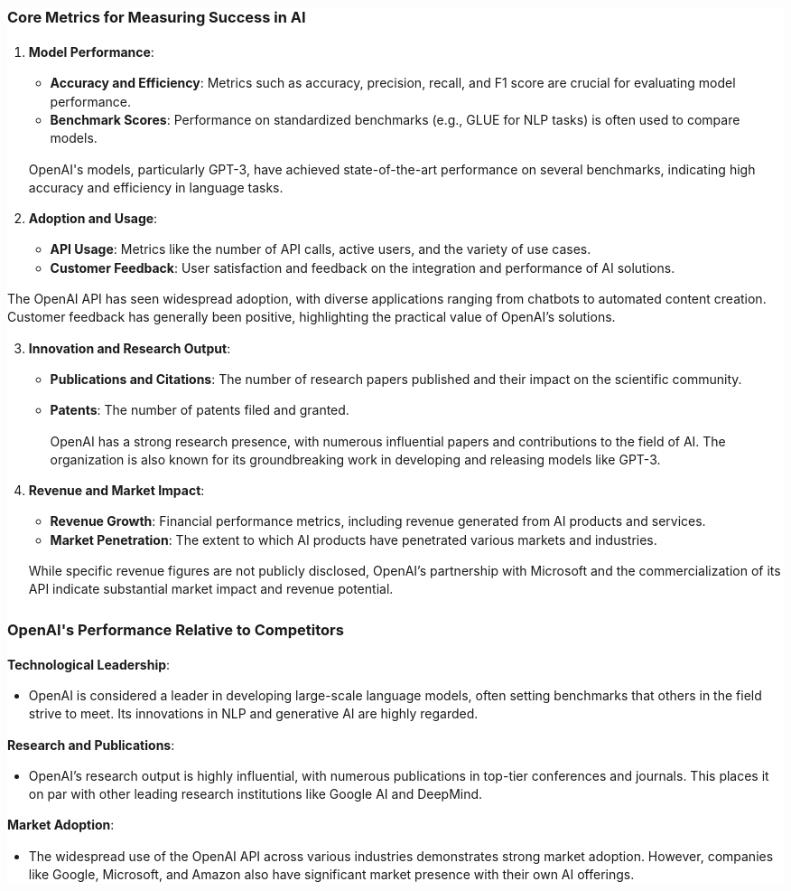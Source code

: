 ### Core Metrics for Measuring Success in AI

1. **Model Performance**:
   - **Accuracy and Efficiency**: Metrics such as accuracy, precision, recall, and F1 score are crucial for evaluating model performance.
   - **Benchmark Scores**: Performance on standardized benchmarks (e.g., GLUE for NLP tasks) is often used to compare models.

    OpenAI's models, particularly GPT-3, have achieved state-of-the-art performance on several benchmarks, indicating high accuracy and efficiency in language tasks.

2. **Adoption and Usage**:
   - **API Usage**: Metrics like the number of API calls, active users, and the variety of use cases.
   - **Customer Feedback**: User satisfaction and feedback on the integration and performance of AI solutions.

The OpenAI API has seen widespread adoption, with diverse applications ranging from chatbots to automated content creation. Customer feedback has generally been positive, highlighting the practical value of OpenAI’s solutions.

3. **Innovation and Research Output**:
   - **Publications and Citations**: The number of research papers published and their impact on the scientific community.
   - **Patents**: The number of patents filed and granted.

      OpenAI has a strong research presence, with numerous influential papers and contributions to the field of AI. The organization is also known for its groundbreaking work in developing and releasing models like GPT-3.
     
4. **Revenue and Market Impact**:
   - **Revenue Growth**: Financial performance metrics, including revenue generated from AI products and services.
   - **Market Penetration**: The extent to which AI products have penetrated various markets and industries.
   
    While specific revenue figures are not publicly disclosed, OpenAI’s partnership with Microsoft and the commercialization of its API indicate substantial market impact and revenue potential.


### OpenAI's Performance Relative to Competitors

  **Technological Leadership**:
   - OpenAI is considered a leader in developing large-scale language models, often setting benchmarks that others in the field strive to meet. Its innovations in NLP and generative AI are highly regarded.

  **Research and Publications**:
   - OpenAI’s research output is highly influential, with numerous publications in top-tier conferences and journals. This places it on par with other leading research institutions like Google AI and DeepMind.

  **Market Adoption**:
   - The widespread use of the OpenAI API across various industries demonstrates strong market adoption. However, companies like Google, Microsoft, and Amazon also have significant market presence with their own AI offerings.
